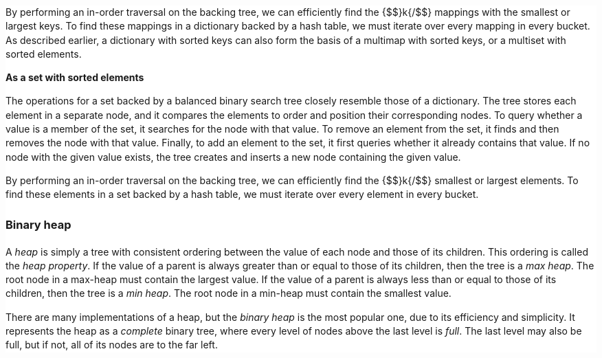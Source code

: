 By performing an in-order traversal on the backing tree, we can efficiently find the {$$}k{/$$} mappings with the smallest or largest keys. To find these mappings in a dictionary backed by a hash table, we must iterate over every mapping in every bucket. As described earlier, a dictionary with sorted keys can also form the basis of a multimap with sorted keys, or a multiset with sorted elements.

**As a set with sorted elements**

The operations for a set backed by a balanced binary search tree closely resemble those of a dictionary. The tree stores each element in a separate node, and it compares the elements to order and position their corresponding nodes. To query whether a value is a member of the set, it searches for the node with that value. To remove an element from the set, it finds and then removes the node with that value. Finally, to add an element to the set, it first queries whether it already contains that value. If no node with the given value exists, the tree creates and inserts a new node containing the given value.

By performing an in-order traversal on the backing tree, we can efficiently find the {$$}k{/$$} smallest or largest elements. To find these elements in a set backed by a hash table, we must iterate over every element in every bucket.

### Binary heap

A *heap* is simply a tree with consistent ordering between the value of each node and those of its children. This ordering is called the *heap property*. If the value of a parent is always greater than or equal to those of its children, then the tree is a *max heap*. The root node in a max-heap must contain the largest value. If the value of a parent is always less than or equal to those of its children, then the tree is a *min heap*. The root node in a min-heap must contain the smallest value.

There are many implementations of a heap, but the *binary heap* is the most popular one, due to its efficiency and simplicity. It represents the heap as a *complete* binary tree, where every level of nodes above the last level is *full*. The last level may also be full, but if not, all of its nodes are to the far left.
